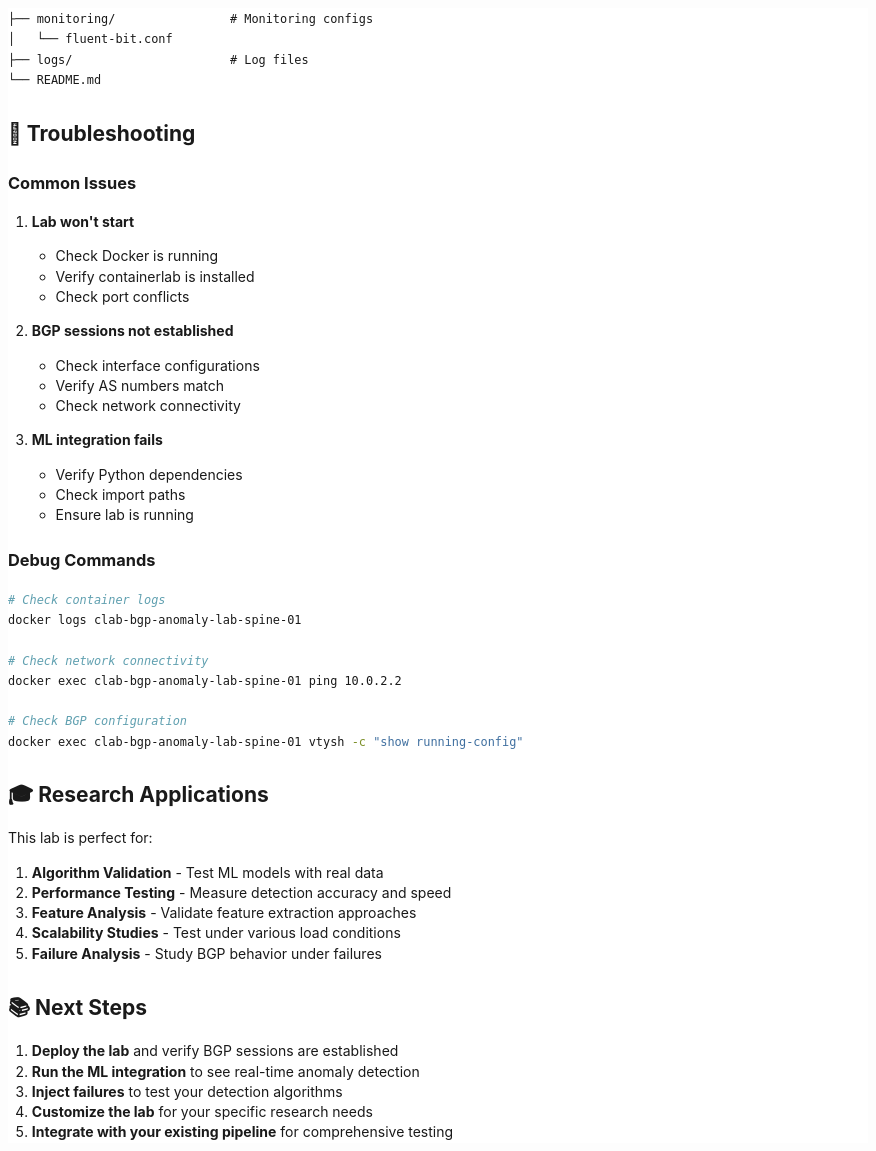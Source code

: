 ```text
├── monitoring/                # Monitoring configs
│   └── fluent-bit.conf
├── logs/                      # Log files
└── README.md
```

## 🔧 Troubleshooting

### Common Issues

1. **Lab won't start**
   - Check Docker is running
   - Verify containerlab is installed
   - Check port conflicts

2. **BGP sessions not established**
   - Check interface configurations
   - Verify AS numbers match
   - Check network connectivity

3. **ML integration fails**
   - Verify Python dependencies
   - Check import paths
   - Ensure lab is running

### Debug Commands

```bash
# Check container logs
docker logs clab-bgp-anomaly-lab-spine-01

# Check network connectivity
docker exec clab-bgp-anomaly-lab-spine-01 ping 10.0.2.2

# Check BGP configuration
docker exec clab-bgp-anomaly-lab-spine-01 vtysh -c "show running-config"
```

## 🎓 Research Applications

This lab is perfect for:

1. **Algorithm Validation** - Test ML models with real data
2. **Performance Testing** - Measure detection accuracy and speed
3. **Feature Analysis** - Validate feature extraction approaches
4. **Scalability Studies** - Test under various load conditions
5. **Failure Analysis** - Study BGP behavior under failures

## 📚 Next Steps

1. **Deploy the lab** and verify BGP sessions are established
2. **Run the ML integration** to see real-time anomaly detection
3. **Inject failures** to test your detection algorithms
4. **Customize the lab** for your specific research needs
5. **Integrate with your existing pipeline** for comprehensive testing
